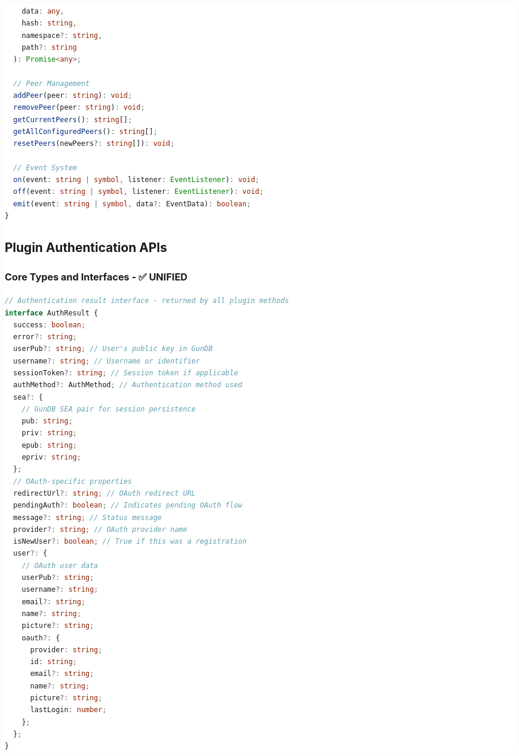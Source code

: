 ```typescript
    data: any,
    hash: string,
    namespace?: string,
    path?: string
  ): Promise<any>;

  // Peer Management
  addPeer(peer: string): void;
  removePeer(peer: string): void;
  getCurrentPeers(): string[];
  getAllConfiguredPeers(): string[];
  resetPeers(newPeers?: string[]): void;

  // Event System
  on(event: string | symbol, listener: EventListener): void;
  off(event: string | symbol, listener: EventListener): void;
  emit(event: string | symbol, data?: EventData): boolean;
}
```

## Plugin Authentication APIs

### Core Types and Interfaces - ✅ UNIFIED

```typescript
// Authentication result interface - returned by all plugin methods
interface AuthResult {
  success: boolean;
  error?: string;
  userPub?: string; // User's public key in GunDB
  username?: string; // Username or identifier
  sessionToken?: string; // Session token if applicable
  authMethod?: AuthMethod; // Authentication method used
  sea?: {
    // GunDB SEA pair for session persistence
    pub: string;
    priv: string;
    epub: string;
    epriv: string;
  };
  // OAuth-specific properties
  redirectUrl?: string; // OAuth redirect URL
  pendingAuth?: boolean; // Indicates pending OAuth flow
  message?: string; // Status message
  provider?: string; // OAuth provider name
  isNewUser?: boolean; // True if this was a registration
  user?: {
    // OAuth user data
    userPub?: string;
    username?: string;
    email?: string;
    name?: string;
    picture?: string;
    oauth?: {
      provider: string;
      id: string;
      email?: string;
      name?: string;
      picture?: string;
      lastLogin: number;
    };
  };
}
```
